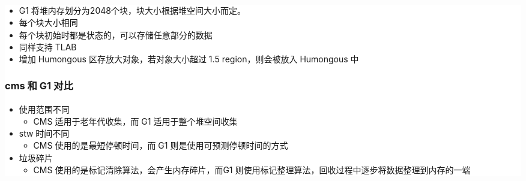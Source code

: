 - G1 将堆内存划分为2048个块，块大小根据堆空间大小而定。
- 每个块大小相同
- 每个块初始时都是状态的，可以存储任意部分的数据
- 同样支持 TLAB
- 增加 Humongous 区存放大对象，若对象大小超过 1.5 region，则会被放入 Humongous 中



### cms 和 G1 对比

- 使用范围不同
  - CMS 适用于老年代收集，而 G1 适用于整个堆空间收集
- stw 时间不同
  - CMS 使用的是最短停顿时间，而 G1 则是使用可预测停顿时间的方式
- 垃圾碎片
  - CMS 使用的是标记清除算法，会产生内存碎片，而G1 则使用标记整理算法，回收过程中逐步将数据整理到内存的一端

